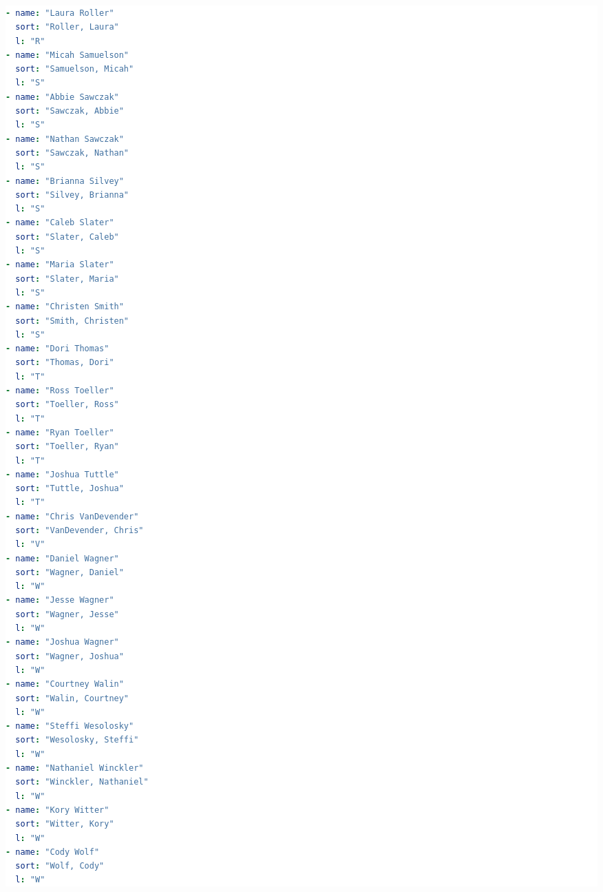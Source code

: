 ```yaml
- name: "Laura Roller"
  sort: "Roller, Laura"
  l: "R"
- name: "Micah Samuelson"
  sort: "Samuelson, Micah"
  l: "S"
- name: "Abbie Sawczak"
  sort: "Sawczak, Abbie"
  l: "S"
- name: "Nathan Sawczak"
  sort: "Sawczak, Nathan"
  l: "S"
- name: "Brianna Silvey"
  sort: "Silvey, Brianna"
  l: "S"
- name: "Caleb Slater"
  sort: "Slater, Caleb"
  l: "S"
- name: "Maria Slater"
  sort: "Slater, Maria"
  l: "S"
- name: "Christen Smith"
  sort: "Smith, Christen"
  l: "S"
- name: "Dori Thomas"
  sort: "Thomas, Dori"
  l: "T"
- name: "Ross Toeller"
  sort: "Toeller, Ross"
  l: "T"
- name: "Ryan Toeller"
  sort: "Toeller, Ryan"
  l: "T"
- name: "Joshua Tuttle"
  sort: "Tuttle, Joshua"
  l: "T"
- name: "Chris VanDevender"
  sort: "VanDevender, Chris"
  l: "V"
- name: "Daniel Wagner"
  sort: "Wagner, Daniel"
  l: "W"
- name: "Jesse Wagner"
  sort: "Wagner, Jesse"
  l: "W"
- name: "Joshua Wagner"
  sort: "Wagner, Joshua"
  l: "W"
- name: "Courtney Walin"
  sort: "Walin, Courtney"
  l: "W"
- name: "Steffi Wesolosky"
  sort: "Wesolosky, Steffi"
  l: "W"
- name: "Nathaniel Winckler"
  sort: "Winckler, Nathaniel"
  l: "W"
- name: "Kory Witter"
  sort: "Witter, Kory"
  l: "W"
- name: "Cody Wolf"
  sort: "Wolf, Cody"
  l: "W"
```